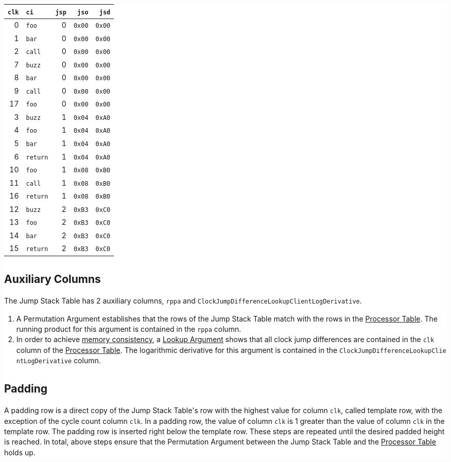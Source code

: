 
| `clk` | `ci`     | `jsp` |  `jso` |  `jsd` |
|------:|:---------|------:|-------:|-------:|
|     0 | `foo`    |     0 | `0x00` | `0x00` |
|     1 | `bar`    |     0 | `0x00` | `0x00` |
|     2 | `call`   |     0 | `0x00` | `0x00` |
|     7 | `buzz`   |     0 | `0x00` | `0x00` |
|     8 | `bar`    |     0 | `0x00` | `0x00` |
|     9 | `call`   |     0 | `0x00` | `0x00` |
|    17 | `foo`    |     0 | `0x00` | `0x00` |
|     3 | `buzz`   |     1 | `0x04` | `0xA0` |
|     4 | `foo`    |     1 | `0x04` | `0xA0` |
|     5 | `bar`    |     1 | `0x04` | `0xA0` |
|     6 | `return` |     1 | `0x04` | `0xA0` |
|    10 | `foo`    |     1 | `0x08` | `0xB0` |
|    11 | `call`   |     1 | `0x08` | `0xB0` |
|    16 | `return` |     1 | `0x08` | `0xB0` |
|    12 | `buzz`   |     2 | `0xB3` | `0xC0` |
|    13 | `foo`    |     2 | `0xB3` | `0xC0` |
|    14 | `bar`    |     2 | `0xB3` | `0xC0` |
|    15 | `return` |     2 | `0xB3` | `0xC0` |

## Auxiliary Columns

The Jump Stack Table has 2 auxiliary columns, `rppa` and `ClockJumpDifferenceLookupClientLogDerivative`.

1. A Permutation Argument establishes that the rows of the Jump Stack Table match with the rows in the [Processor Table](processor-table.md).
  The running product for this argument is contained in the `rppa` column.
1. In order to achieve [memory consistency](memory-consistency.md), a [Lookup Argument](lookup-argument.md) shows that all clock jump differences are contained in the `clk` column of the [Processor Table](processor-table.md).
  The logarithmic derivative for this argument is contained in the `ClockJumpDifferenceLookupClientLogDerivative` column.

## Padding

A padding row is a direct copy of the Jump Stack Table's row with the highest value for column `clk`, called template row, with the exception of the cycle count column `clk`.
In a padding row, the value of column `clk` is 1 greater than the value of column `clk` in the template row.
The padding row is inserted right below the template row.
These steps are repeated until the desired padded height is reached.
In total, above steps ensure that the Permutation Argument between the Jump Stack Table and the [Processor Table](processor-table.md) holds up.
